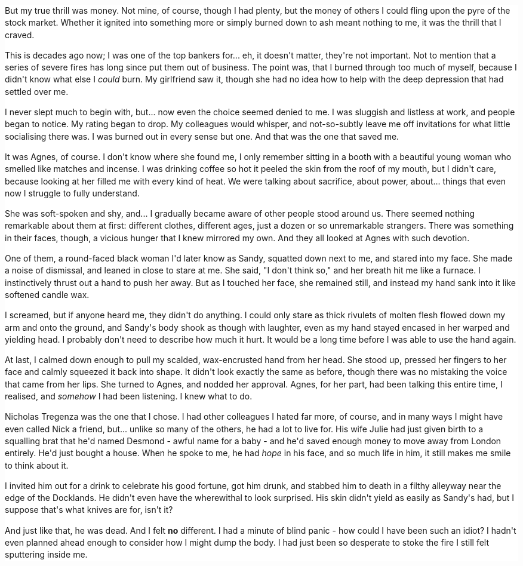 But my true thrill was money. Not mine, of course, though I had plenty, but the money of others I could fling upon the pyre of the stock market. Whether it ignited into something more or simply burned down to ash meant nothing to me, it was the thrill that I craved.

This is decades ago now; I was one of the top bankers for... eh, it doesn't matter, they're not important. Not to mention that a series of severe fires has long since put them out of business. The point was, that I burned through too much of myself, because I didn't know what else I *could* burn. My girlfriend saw it, though she had no idea how to help with the deep depression that had settled over me.

I never slept much to begin with, but... now even the choice seemed denied to me. I was sluggish and listless at work, and people began to notice. My rating began to drop. My colleagues would whisper, and not-so-subtly leave me off invitations for what little socialising there was. I was burned out in every sense but one. And that was the one that saved me.

It was Agnes, of course. I don't know where she found me, I only remember sitting in a booth with a beautiful young woman who smelled like matches and incense. I was drinking coffee so hot it peeled the skin from the roof of my mouth, but I didn't care, because looking at her filled me with every kind of heat. We were talking about sacrifice, about power, about... things that even now I struggle to fully understand.

She was soft-spoken and shy, and... I gradually became aware of other people stood around us. There seemed nothing remarkable about them at first: different clothes, different ages, just a dozen or so unremarkable strangers. There was something in their faces, though, a vicious hunger that I knew mirrored my own. And they all looked at Agnes with such devotion.

One of them, a round-faced black woman I'd later know as Sandy, squatted down next to me, and stared into my face. She made a noise of dismissal, and leaned in close to stare at me. She said, "I don't think so," and her breath hit me like a furnace. I instinctively thrust out a hand to push her away. But as I touched her face, she remained still, and instead my hand sank into it like softened candle wax.

I screamed, but if anyone heard me, they didn't do anything. I could only stare as thick rivulets of molten flesh flowed down my arm and onto the ground, and Sandy's body shook as though with laughter, even as my hand stayed encased in her warped and yielding head. I probably don't need to describe how much it hurt. It would be a long time before I was able to use the hand again.

At last, I calmed down enough to pull my scalded, wax-encrusted hand from her head. She stood up, pressed her fingers to her face and calmly squeezed it back into shape. It didn't look exactly the same as before, though there was no mistaking the voice that came from her lips. She turned to Agnes, and nodded her approval. Agnes, for her part, had been talking this entire time, I realised, and *somehow* I had been listening. I knew what to do.

Nicholas Tregenza was the one that I chose. I had other colleagues I hated far more, of course, and in many ways I might have even called Nick a friend, but... unlike so many of the others, he had a lot to live for. His wife Julie had just given birth to a squalling brat that he'd named Desmond - awful name for a baby - and he'd saved enough money to move away from London entirely. He'd just bought a house. When he spoke to me, he had *hope* in his face, and so much life in him, it still makes me smile to think about it.

I invited him out for a drink to celebrate his good fortune, got him drunk, and stabbed him to death in a filthy alleyway near the edge of the Docklands. He didn't even have the wherewithal to look surprised. His skin didn't yield as easily as Sandy's had, but I suppose that's what knives are for, isn't it?

And just like that, he was dead. And I felt **no** different. I had a minute of blind panic - how could I have been such an idiot? I hadn't even planned ahead enough to consider how I might dump the body. I had just been so desperate to stoke the fire I still felt sputtering inside me.
